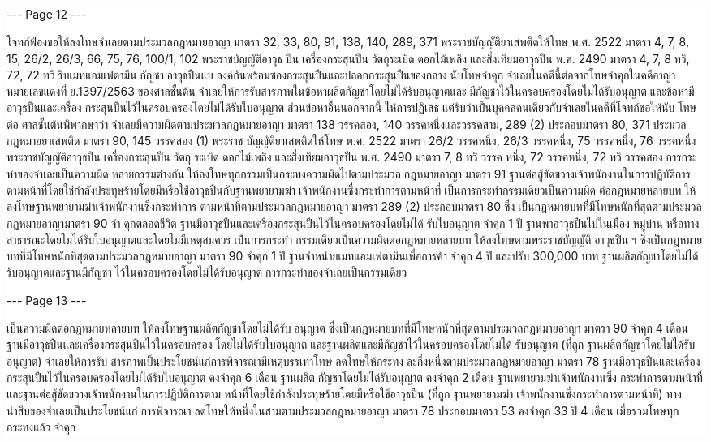 
--- Page 12 ---

โจทก์ฟ้องขอให้ลงโทษจำเลยตามประมวลกฎหมายอาญา มาตรา 32,
33, 80, 91, 138, 140, 289, 371 พระราชบัญญัติยาเสพติดให้โทษ พ.ศ. 2522
มาตรา 4, 7, 8, 15, 26/2, 26/3, 66, 75, 76, 100/1, 102 พระราชบัญญัติอาวุธ
ปืน เครื่องกระสุนปืน วัตถุระเบิด ดอกไม้เพลิง และสิ่งเทียมอาวุธปืน พ.ศ.
2490 มาตรา 4, 7, 8 ทวิ, 72, 72 ทวิ ริบเมทแอมเฟตามีน กัญชา อาวุธปืนแบ
ลงค์กันพร้อมซองกระสุนปืนและปลอกกระสุนปืนของกลาง 
นับโทษจำคุก
จำเลยในคดีนี้ต่อจากโทษจำคุกในคดีอาญาหมายเลขแดงที่ 
ย.1397/2563
ของศาลชั้นต้น
จำเลยให้การรับสารภาพในข้อหาผลิตกัญชาโดยไม่ได้รับอนุญาตและ
มีกัญชาไว้ในครอบครองโดยไม่ได้รับอนุญาต และข้อหามีอาวุธปืนและเครื่อง
กระสุนปืนไว้ในครอบครองโดยไม่ได้รับใบอนุญาต 
ส่วนข้อหาอื่นนอกจากนี้
ให้การปฏิเสธ 
แต่รับว่าเป็นบุคคลคนเดียวกับจำเลยในคดีที่โจทก์ขอให้นับ
โทษต่อ
ศาลชั้นต้นพิพากษาว่า 
จำเลยมีความผิดตามประมวลกฎหมายอาญา
มาตรา 138 วรรคสอง, 140 วรรคหนึ่งและวรรคสาม, 289 (2) ประกอบมาตรา
80, 371 ประมวลกฎหมายยาเสพติด มาตรา 90, 145 วรรคสอง (1) พระราช
บัญญัติยาเสพติดให้โทษ พ.ศ. 2522 มาตรา 26/2 วรรคหนึ่ง, 26/3 วรรคหนึ่ง,
75 วรรคหนึ่ง, 76 วรรคหนึ่ง พระราชบัญญัติอาวุธปืน เครื่องกระสุนปืน วัตถุ
ระเบิด ดอกไม้เพลิง และสิ่งเทียมอาวุธปืน พ.ศ. 2490 มาตรา 7, 8 ทวิ วรรค
หนึ่ง, 72 วรรคหนึ่ง, 72 ทวิ วรรคสอง การกระทำของจำเลยเป็นความผิด
หลายกรรมต่างกัน 
ให้ลงโทษทุกกรรมเป็นกระทงความผิดไปตามประมวล
กฎหมายอาญา มาตรา 91 ฐานต่อสู้ขัดขวางเจ้าพนักงานในการปฏิบัติการ
ตามหน้าที่โดยใช้กำลังประทุษร้ายโดยมีหรือใช้อาวุธปืนกับฐานพยายามฆ่า
เจ้าพนักงานซึ่งกระทำการตามหน้าที่ เป็นการกระทำกรรมเดียวเป็นความผิด
ต่อกฎหมายหลายบท ให้ลงโทษฐานพยายามฆ่าเจ้าพนักงานซึ่งกระทำการ
ตามหน้าที่ตามประมวลกฎหมายอาญา มาตรา 289 (2) ประกอบมาตรา 80 ซึ่ง
เป็นกฎหมายบทที่มีโทษหนักที่สุดตามประมวลกฎหมายอาญามาตรา 90 จำ
คุกตลอดชีวิต ฐานมีอาวุธปืนและเครื่องกระสุนปืนไว้ในครอบครองโดยไม่ได้
รับใบอนุญาต จำคุก 1 ปี ฐานพาอาวุธปืนไปในเมือง หมู่บ้าน หรือทาง
สาธารณะโดยไม่ได้รับใบอนุญาตและโดยไม่มีเหตุสมควร 
เป็นการกระทำ
กรรมเดียวเป็นความผิดต่อกฎหมายหลายบท ให้ลงโทษตามพระราชบัญญัติ
อาวุธปืน ฯ ซึ่งเป็นกฎหมายบทที่มีโทษหนักที่สุดตามประมวลกฎหมายอาญา
มาตรา 90 จำคุก 1 ปี ฐานจำหน่ายเมทแอมเฟตามีนเพื่อการค้า จำคุก 4 ปี
และปรับ 300,000 บาท ฐานผลิตกัญชาโดยไม่ได้รับอนุญาตและฐานมีกัญชา
ไว้ในครอบครองโดยไม่ได้รับอนุญาต 
การกระทำของจำเลยเป็นกรรมเดียว


--- Page 13 ---

เป็นความผิดต่อกฎหมายหลายบท 
ให้ลงโทษฐานผลิตกัญชาโดยไม่ได้รับ
อนุญาต 
ซึ่งเป็นกฎหมายบทที่มีโทษหนักที่สุดตามประมวลกฎหมายอาญา
มาตรา 90 จำคุก 4 เดือน ฐานมีอาวุธปืนและเครื่องกระสุนปืนไว้ในครอบครอง
โดยไม่ได้รับใบอนุญาต และฐานผลิตและมีกัญชาไว้ในครอบครองโดยไม่ได้
รับอนุญาต (ที่ถูก ฐานผลิตกัญชาโดยไม่ได้รับอนุญาต) จำเลยให้การรับ
สารภาพเป็นประโยชน์แก่การพิจารณามีเหตุบรรเทาโทษ ลดโทษให้กระทง
ละกึ่งหนึ่งตามประมวลกฎหมายอาญา มาตรา 78 ฐานมีอาวุธปืนและเครื่อง
กระสุนปืนไว้ในครอบครองโดยไม่ได้รับใบอนุญาต คงจำคุก 6 เดือน ฐานผลิต
กัญชาโดยไม่ได้รับอนุญาต คงจำคุก 2 เดือน ฐานพยายามฆ่าเจ้าพนักงานซึ่ง
กระทำการตามหน้าที่และฐานต่อสู้ขัดขวางเจ้าพนักงานในการปฏิบัติการตาม
หน้าที่โดยใช้กำลังประทุษร้ายโดยมีหรือใช้อาวุธปืน (ที่ถูก ฐานพยายามฆ่า
เจ้าพนักงานซึ่งกระทำการตามหน้าที่) ทางนำสืบของจำเลยเป็นประโยชน์แก่
การพิจารณา ลดโทษให้หนึ่งในสามตามประมวลกฎหมายอาญา มาตรา 78
ประกอบมาตรา 53 คงจำคุก 33 ปี 4 เดือน เมื่อรวมโทษทุกกระทงแล้ว จำคุก